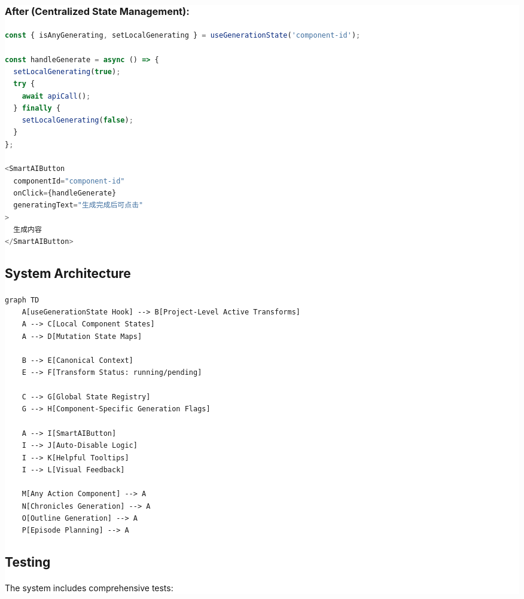 ### After (Centralized State Management):
```typescript
const { isAnyGenerating, setLocalGenerating } = useGenerationState('component-id');

const handleGenerate = async () => {
  setLocalGenerating(true);
  try {
    await apiCall();
  } finally {
    setLocalGenerating(false);
  }
};

<SmartAIButton 
  componentId="component-id"
  onClick={handleGenerate}
  generatingText="生成完成后可点击"
>
  生成内容
</SmartAIButton>
```

## System Architecture

```mermaid
graph TD
    A[useGenerationState Hook] --> B[Project-Level Active Transforms]
    A --> C[Local Component States]
    A --> D[Mutation State Maps]
    
    B --> E[Canonical Context]
    E --> F[Transform Status: running/pending]
    
    C --> G[Global State Registry]
    G --> H[Component-Specific Generation Flags]
    
    A --> I[SmartAIButton]
    I --> J[Auto-Disable Logic]
    I --> K[Helpful Tooltips]
    I --> L[Visual Feedback]
    
    M[Any Action Component] --> A
    N[Chronicles Generation] --> A  
    O[Outline Generation] --> A
    P[Episode Planning] --> A
```

## Testing

The system includes comprehensive tests:
